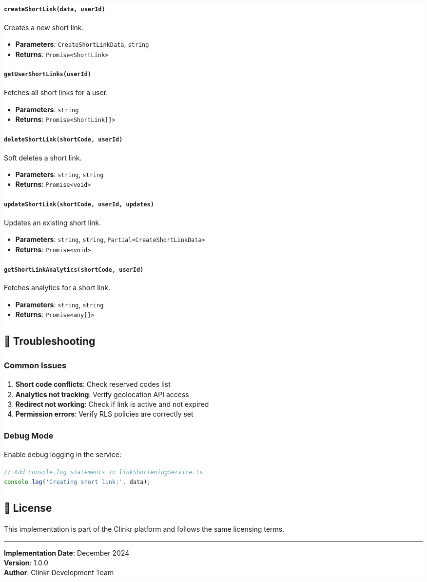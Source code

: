 #### `createShortLink(data, userId)`
Creates a new short link.
- **Parameters**: `CreateShortLinkData`, `string`
- **Returns**: `Promise<ShortLink>`

#### `getUserShortLinks(userId)`
Fetches all short links for a user.
- **Parameters**: `string`
- **Returns**: `Promise<ShortLink[]>`

#### `deleteShortLink(shortCode, userId)`
Soft deletes a short link.
- **Parameters**: `string`, `string`
- **Returns**: `Promise<void>`

#### `updateShortLink(shortCode, userId, updates)`
Updates an existing short link.
- **Parameters**: `string`, `string`, `Partial<CreateShortLinkData>`
- **Returns**: `Promise<void>`

#### `getShortLinkAnalytics(shortCode, userId)`
Fetches analytics for a short link.
- **Parameters**: `string`, `string`
- **Returns**: `Promise<any[]>`

## 🐛 Troubleshooting

### Common Issues

1. **Short code conflicts**: Check reserved codes list
2. **Analytics not tracking**: Verify geolocation API access
3. **Redirect not working**: Check if link is active and not expired
4. **Permission errors**: Verify RLS policies are correctly set

### Debug Mode
Enable debug logging in the service:
```typescript
// Add console.log statements in linkShorteningService.ts
console.log('Creating short link:', data);
```

## 📄 License
This implementation is part of the Clinkr platform and follows the same licensing terms.

---

**Implementation Date**: December 2024  
**Version**: 1.0.0  
**Author**: Clinkr Development Team
